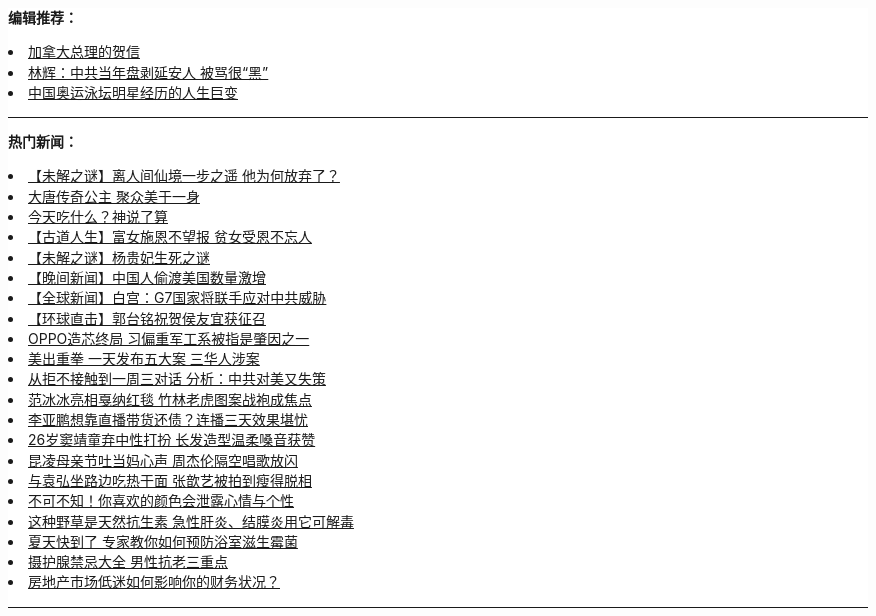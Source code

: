 
<strong>编辑推荐：</strong>
<li><a href="https://github.com/19920513/djy/blob/master/gb/15/12/10/n4593139.md?dfh#1" target="_blank">加拿大总理的贺信</a></li><li><a href="https://github.com/tsiac2612/djy/blob/master/gb/20/1/6/n11772976.md#1" target="_blank">林辉：中共当年盘剥延安人 被骂很“黑”</a></li><li><a href="https://github.com/tsiac2612/djy/blob/master/gb/18/7/5/n10539350.md#1" target="_blank">中国奥运泳坛明星经历的人生巨变</a></li>
<hr>

<strong>热门新闻：</strong>
<li><a href="https://github.com/19920513/djy/blob/master/gb/23/5/13/n13995977.md#1">【未解之谜】离人间仙境一步之遥 他为何放弃了？</a></li>
<li><a href="https://github.com/19920513/djy/blob/master/gb/23/5/11/n13993884.md#1">大唐传奇公主 聚众美于一身</a></li>
<li><a href="https://github.com/19920513/djy/blob/master/gb/5/3/26/n866643.md#1">今天吃什么？神说了算</a></li>
<li><a href="https://github.com/19920513/djy/blob/master/gb/23/4/10/n13969695.md#1">【古道人生】富女施恩不望报 贫女受恩不忘人</a></li>
<li><a href="https://github.com/19920513/djy/blob/master/gb/23/5/17/n13998906.md#1">【未解之谜】杨贵妃生死之谜</a></li>
<li><a href="https://github.com/19920513/djy/blob/master/gb/23/5/18/n13999511.md#1">【晚间新闻】中国人偷渡美国数量激增</a></li>
<li><a href="https://github.com/19920513/djy/blob/master/gb/23/5/18/n13999510.md#1">【全球新闻】白宫：G7国家将联手应对中共威胁</a></li>
<li><a href="https://github.com/19920513/djy/blob/master/gb/23/5/17/n13999107.md#1">【环球直击】郭台铭祝贺侯友宜获征召</a></li>
<li><a href="https://github.com/19920513/djy/blob/master/gb/23/5/16/n13997811.md#1">OPPO造芯终局 习偏重军工系被指是肇因之一</a></li>
<li><a href="https://github.com/19920513/djy/blob/master/gb/23/5/16/n13998350.md#1">美出重拳 一天发布五大案 三华人涉案</a></li>
<li><a href="https://github.com/19920513/djy/blob/master/gb/23/5/4/n13988279.md#1">从拒不接触到一周三对话 分析：中共对美又失策</a></li>
<li><a href="https://github.com/19920513/djy/blob/master/gb/23/5/17/n13999136.md#1">范冰冰亮相戛纳红毯 竹林老虎图案战袍成焦点</a></li>
<li><a href="https://github.com/19920513/djy/blob/master/gb/23/5/16/n13998337.md#1">李亚鹏想靠直播带货还债？连播三天效果堪忧</a></li>
<li><a href="https://github.com/19920513/djy/blob/master/gb/23/5/15/n13997694.md#1">26岁窦靖童弃中性打扮 长发造型温柔嗓音获赞</a></li>
<li><a href="https://github.com/19920513/djy/blob/master/gb/23/5/15/n13997626.md#1">昆凌母亲节吐当妈心声 周杰伦隔空唱歌放闪</a></li>
<li><a href="https://github.com/19920513/djy/blob/master/gb/23/5/16/n13998430.md#1">与袁弘坐路边吃热干面 张歆艺被拍到瘦得脱相</a></li>
<li><a href="https://github.com/19920513/djy/blob/master/gb/23/5/15/n13997558.md#1">不可不知！你喜欢的颜色会泄露心情与个性</a></li>
<li><a href="https://github.com/19920513/djy/blob/master/gb/23/5/15/n13997697.md#1">这种野草是天然抗生素 急性肝炎、结膜炎用它可解毒</a></li>
<li><a href="https://github.com/19920513/djy/blob/master/gb/23/5/16/n13997986.md#1">夏天快到了 专家教你如何预防浴室滋生霉菌</a></li>
<li><a href="https://github.com/19920513/djy/blob/master/gb/23/5/16/n13997785.md#1">摄护腺禁忌大全 男性抗老三重点</a></li>
<li><a href="https://github.com/19920513/djy/blob/master/gb/23/5/10/n13993058.md#1">房地产市场低迷如何影响你的财务状况？</a></li>
<hr>
